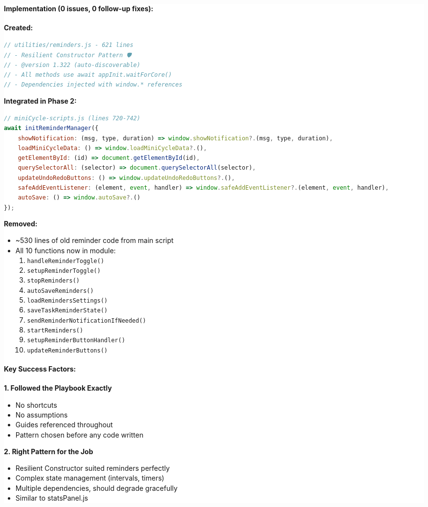 #### **Implementation (0 issues, 0 follow-up fixes):**

**Created:**
```javascript
// utilities/reminders.js - 621 lines
// - Resilient Constructor Pattern 🛡️
// - @version 1.322 (auto-discoverable)
// - All methods use await appInit.waitForCore()
// - Dependencies injected with window.* references
```

**Integrated in Phase 2:**
```javascript
// miniCycle-scripts.js (lines 720-742)
await initReminderManager({
    showNotification: (msg, type, duration) => window.showNotification?.(msg, type, duration),
    loadMiniCycleData: () => window.loadMiniCycleData?.(),
    getElementById: (id) => document.getElementById(id),
    querySelectorAll: (selector) => document.querySelectorAll(selector),
    updateUndoRedoButtons: () => window.updateUndoRedoButtons?.(),
    safeAddEventListener: (element, event, handler) => window.safeAddEventListener?.(element, event, handler),
    autoSave: () => window.autoSave?.()
});
```

**Removed:**
- ~530 lines of old reminder code from main script
- All 10 functions now in module:
  1. `handleReminderToggle()`
  2. `setupReminderToggle()`
  3. `stopReminders()`
  4. `autoSaveReminders()`
  5. `loadRemindersSettings()`
  6. `saveTaskReminderState()`
  7. `sendReminderNotificationIfNeeded()`
  8. `startReminders()`
  9. `setupReminderButtonHandler()`
  10. `updateReminderButtons()`

#### **Key Success Factors:**

**1. Followed the Playbook Exactly**
- No shortcuts
- No assumptions
- Guides referenced throughout
- Pattern chosen before any code written

**2. Right Pattern for the Job**
- Resilient Constructor suited reminders perfectly
- Complex state management (intervals, timers)
- Multiple dependencies, should degrade gracefully
- Similar to statsPanel.js
